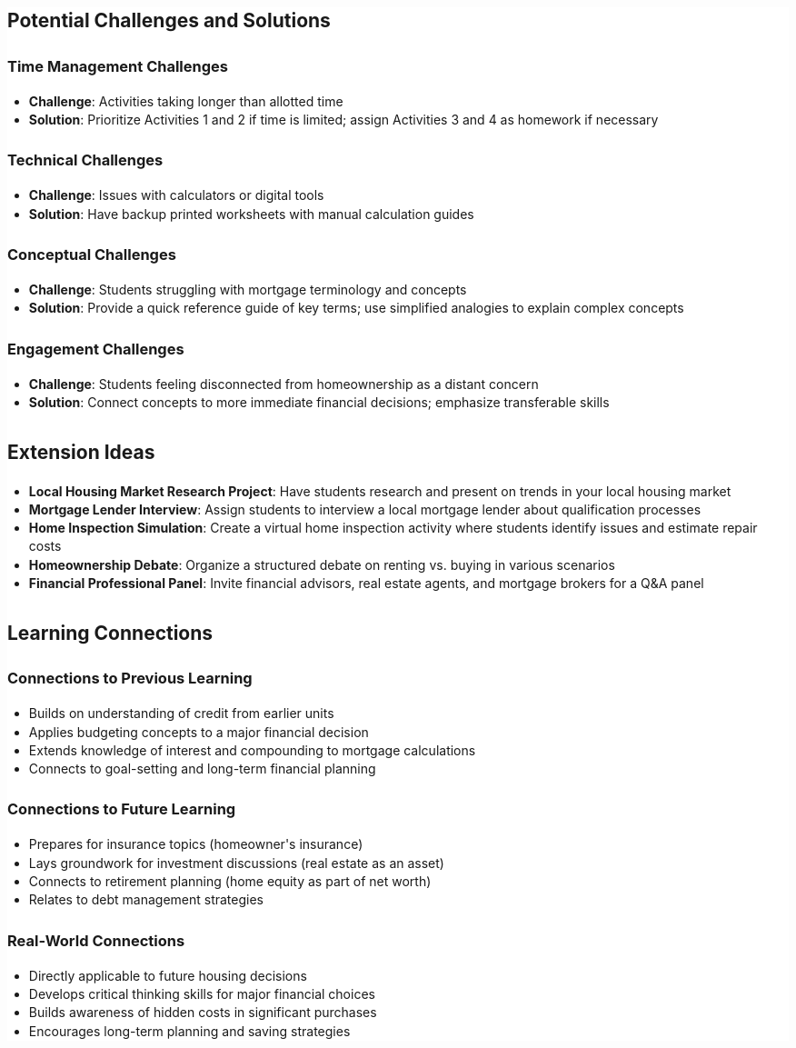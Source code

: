 ## Potential Challenges and Solutions

### Time Management Challenges
- **Challenge**: Activities taking longer than allotted time
- **Solution**: Prioritize Activities 1 and 2 if time is limited; assign Activities 3 and 4 as homework if necessary

### Technical Challenges
- **Challenge**: Issues with calculators or digital tools
- **Solution**: Have backup printed worksheets with manual calculation guides

### Conceptual Challenges
- **Challenge**: Students struggling with mortgage terminology and concepts
- **Solution**: Provide a quick reference guide of key terms; use simplified analogies to explain complex concepts

### Engagement Challenges
- **Challenge**: Students feeling disconnected from homeownership as a distant concern
- **Solution**: Connect concepts to more immediate financial decisions; emphasize transferable skills

## Extension Ideas

- **Local Housing Market Research Project**: Have students research and present on trends in your local housing market
- **Mortgage Lender Interview**: Assign students to interview a local mortgage lender about qualification processes
- **Home Inspection Simulation**: Create a virtual home inspection activity where students identify issues and estimate repair costs
- **Homeownership Debate**: Organize a structured debate on renting vs. buying in various scenarios
- **Financial Professional Panel**: Invite financial advisors, real estate agents, and mortgage brokers for a Q&A panel

## Learning Connections

### Connections to Previous Learning
- Builds on understanding of credit from earlier units
- Applies budgeting concepts to a major financial decision
- Extends knowledge of interest and compounding to mortgage calculations
- Connects to goal-setting and long-term financial planning

### Connections to Future Learning
- Prepares for insurance topics (homeowner's insurance)
- Lays groundwork for investment discussions (real estate as an asset)
- Connects to retirement planning (home equity as part of net worth)
- Relates to debt management strategies

### Real-World Connections
- Directly applicable to future housing decisions
- Develops critical thinking skills for major financial choices
- Builds awareness of hidden costs in significant purchases
- Encourages long-term planning and saving strategies
